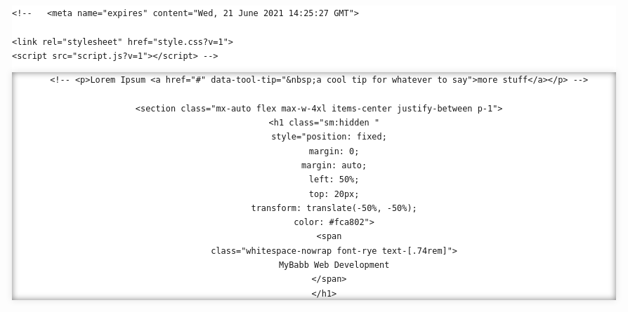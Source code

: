 <!DOCTYPE html>
<html lang="en">
  <head>
    <meta charset="UTF-8">
    <meta http-equiv="X-UA-Compatible" content="IE=edge">
    <meta name="viewport" content="width=device-width, initial-scale=1.0 d">
    <meta name="description" content="MyBaBB Custom Websites">
    <meta name="google-site-verification"
      content="N1Kv_9Bc2iJDNV-qP331BhPnkzd79T0xVx1X1gLquEc">
    <link rel="icon" href="./favicon.ico" type="image/x-icon">
    <link rel="preconnect" href="https://fonts.gstatic.com">
    <link
      href="https://fonts.googleapis.com/css2?family=Roboto:wght@400;700&display=swap"
      rel="stylesheet">
    <title>MyBaBB Custom Websites</title>
    <link rel="stylesheet" href="./build/css/style.css">
    <script src="./build/js/main.js" defer></script>
    <script defer src="https://smtpjs.com/v3/smtp.js"></script>

    <!--   <meta name="expires" content="Wed, 21 June 2021 14:25:27 GMT">

    <link rel="stylesheet" href="style.css?v=1">
    <script src="script.js?v=1"></script> -->

  </head>

  <body
    id="body"
    class="min-h-screen bg-varMEDSPACE dark:bg-black dark:text-white">
    <header
      id="header"
      class="sticky top-0 z-30 rounded-b bg-gradient-to-br from-varMEDDUCKHEAD to-varDARKWING text-white"
      style="
        box-shadow: inset 0 0 10px rgba(0, 0, 0, 0.5),
          0 0 10px rgba(0, 0, 0, 0.1);">

      <!-- <p>Lorem Ipsum <a href="#" data-tool-tip="&nbsp;a cool tip for whatever to say">more stuff</a></p> -->

      <section class="mx-auto flex max-w-4xl items-center justify-between p-1">
        <h1 class="sm:hidden "
          style="position: fixed;
            margin: 0;
            margin: auto;
            left: 50%;
            top: 20px;
            transform: translate(-50%, -50%);
            color: #fca802">
          <span
            class="whitespace-nowrap font-rye text-[.74rem]">
            MyBabb Web Development
          </span>
        </h1>
